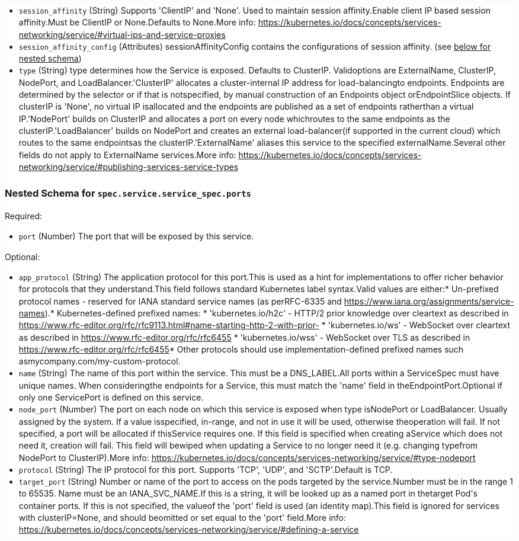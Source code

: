 - `session_affinity` (String) Supports 'ClientIP' and 'None'. Used to maintain session affinity.Enable client IP based session affinity.Must be ClientIP or None.Defaults to None.More info: https://kubernetes.io/docs/concepts/services-networking/service/#virtual-ips-and-service-proxies
- `session_affinity_config` (Attributes) sessionAffinityConfig contains the configurations of session affinity. (see [below for nested schema](#nestedatt--spec--service--service_spec--session_affinity_config))
- `type` (String) type determines how the Service is exposed. Defaults to ClusterIP. Validoptions are ExternalName, ClusterIP, NodePort, and LoadBalancer.'ClusterIP' allocates a cluster-internal IP address for load-balancingto endpoints. Endpoints are determined by the selector or if that is notspecified, by manual construction of an Endpoints object orEndpointSlice objects. If clusterIP is 'None', no virtual IP isallocated and the endpoints are published as a set of endpoints ratherthan a virtual IP.'NodePort' builds on ClusterIP and allocates a port on every node whichroutes to the same endpoints as the clusterIP.'LoadBalancer' builds on NodePort and creates an external load-balancer(if supported in the current cloud) which routes to the same endpointsas the clusterIP.'ExternalName' aliases this service to the specified externalName.Several other fields do not apply to ExternalName services.More info: https://kubernetes.io/docs/concepts/services-networking/service/#publishing-services-service-types

<a id="nestedatt--spec--service--service_spec--ports"></a>
### Nested Schema for `spec.service.service_spec.ports`

Required:

- `port` (Number) The port that will be exposed by this service.

Optional:

- `app_protocol` (String) The application protocol for this port.This is used as a hint for implementations to offer richer behavior for protocols that they understand.This field follows standard Kubernetes label syntax.Valid values are either:* Un-prefixed protocol names - reserved for IANA standard service names (as perRFC-6335 and https://www.iana.org/assignments/service-names).* Kubernetes-defined prefixed names:  * 'kubernetes.io/h2c' - HTTP/2 prior knowledge over cleartext as described in https://www.rfc-editor.org/rfc/rfc9113.html#name-starting-http-2-with-prior-  * 'kubernetes.io/ws'  - WebSocket over cleartext as described in https://www.rfc-editor.org/rfc/rfc6455  * 'kubernetes.io/wss' - WebSocket over TLS as described in https://www.rfc-editor.org/rfc/rfc6455* Other protocols should use implementation-defined prefixed names such asmycompany.com/my-custom-protocol.
- `name` (String) The name of this port within the service. This must be a DNS_LABEL.All ports within a ServiceSpec must have unique names. When consideringthe endpoints for a Service, this must match the 'name' field in theEndpointPort.Optional if only one ServicePort is defined on this service.
- `node_port` (Number) The port on each node on which this service is exposed when type isNodePort or LoadBalancer.  Usually assigned by the system. If a value isspecified, in-range, and not in use it will be used, otherwise theoperation will fail.  If not specified, a port will be allocated if thisService requires one.  If this field is specified when creating aService which does not need it, creation will fail. This field will bewiped when updating a Service to no longer need it (e.g. changing typefrom NodePort to ClusterIP).More info: https://kubernetes.io/docs/concepts/services-networking/service/#type-nodeport
- `protocol` (String) The IP protocol for this port. Supports 'TCP', 'UDP', and 'SCTP'.Default is TCP.
- `target_port` (String) Number or name of the port to access on the pods targeted by the service.Number must be in the range 1 to 65535. Name must be an IANA_SVC_NAME.If this is a string, it will be looked up as a named port in thetarget Pod's container ports. If this is not specified, the valueof the 'port' field is used (an identity map).This field is ignored for services with clusterIP=None, and should beomitted or set equal to the 'port' field.More info: https://kubernetes.io/docs/concepts/services-networking/service/#defining-a-service
